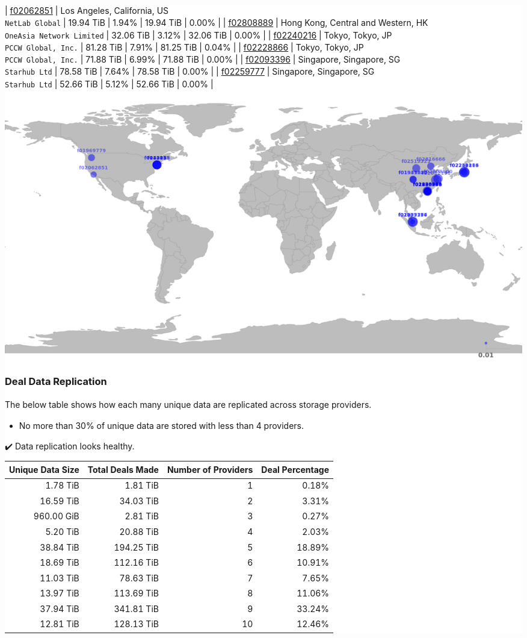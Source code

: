 | [f02062851](https://filfox.info/en/address/f02062851) |                                                  Los Angeles, California, US<br/>`NetLab Global` |          19.94 TiB |      1.94% |   19.94 TiB |           0.00% |
| [f02808889](https://filfox.info/en/address/f02808889) |                                 Hong Kong, Central and Western, HK<br/>`OneAsia Network Limited` |          32.06 TiB |      3.12% |   32.06 TiB |           0.00% |
| [f02240216](https://filfox.info/en/address/f02240216) |                                                         Tokyo, Tokyo, JP<br/>`PCCW Global, Inc.` |          81.28 TiB |      7.91% |   81.25 TiB |           0.04% |
| [f02228866](https://filfox.info/en/address/f02228866) |                                                         Tokyo, Tokyo, JP<br/>`PCCW Global, Inc.` |          71.88 TiB |      6.99% |   71.88 TiB |           0.00% |
| [f02093396](https://filfox.info/en/address/f02093396) |                                                       Singapore, Singapore, SG<br/>`Starhub Ltd` |          78.58 TiB |      7.64% |   78.58 TiB |           0.00% |
| [f02259777](https://filfox.info/en/address/f02259777) |                                                       Singapore, Singapore, SG<br/>`Starhub Ltd` |          52.66 TiB |      5.12% |   52.66 TiB |           0.00% |

<img src="https://raw.githubusercontent.com/data-preservation-programs/filplus-checker-assets/main/filecoin-project/filecoin-plus-large-datasets/issues/2067/1702452619280.png"/>

### Deal Data Replication
The below table shows how each many unique data are replicated across storage providers.

- No more than 30% of unique data are stored with less than 4 providers.

✔️ Data replication looks healthy.

| Unique Data Size | Total Deals Made | Number of Providers | Deal Percentage |
| ---------------: | ---------------: | ------------------: | --------------: |
|         1.78 TiB |         1.81 TiB |                   1 |           0.18% |
|        16.59 TiB |        34.03 TiB |                   2 |           3.31% |
|       960.00 GiB |         2.81 TiB |                   3 |           0.27% |
|         5.20 TiB |        20.88 TiB |                   4 |           2.03% |
|        38.84 TiB |       194.25 TiB |                   5 |          18.89% |
|        18.69 TiB |       112.16 TiB |                   6 |          10.91% |
|        11.03 TiB |        78.63 TiB |                   7 |           7.65% |
|        13.97 TiB |       113.69 TiB |                   8 |          11.06% |
|        37.94 TiB |       341.81 TiB |                   9 |          33.24% |
|        12.81 TiB |       128.13 TiB |                  10 |          12.46% |
